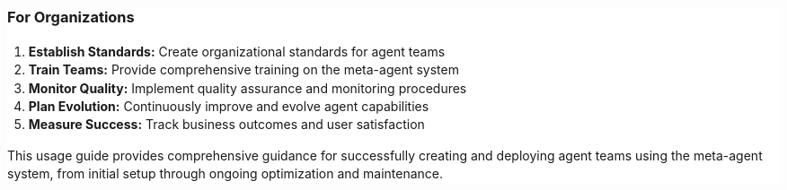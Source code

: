 ### For Organizations
1. **Establish Standards:** Create organizational standards for agent teams
2. **Train Teams:** Provide comprehensive training on the meta-agent system
3. **Monitor Quality:** Implement quality assurance and monitoring procedures
4. **Plan Evolution:** Continuously improve and evolve agent capabilities
5. **Measure Success:** Track business outcomes and user satisfaction

This usage guide provides comprehensive guidance for successfully creating and deploying agent teams using the meta-agent system, from initial setup through ongoing optimization and maintenance.
